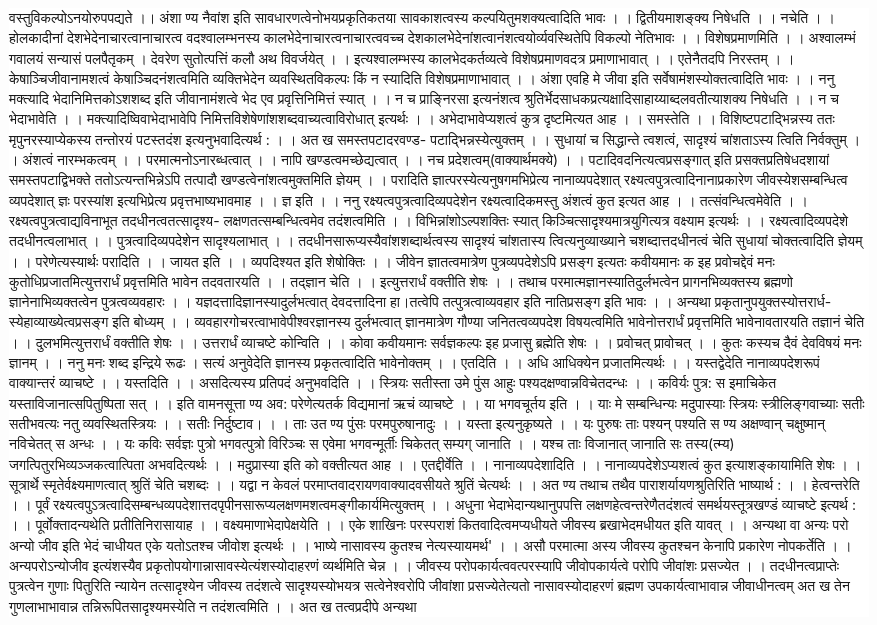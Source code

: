 वस्तुविकल्पोऽनयोरुपपद्यते ।। अंशा ण्य नैवांश इति सावधारणत्वेनोभयप्रकृतिकतया
सावकाशत्वस्य कल्पयितुमशक्यत्वादिति भावः । । द्वितीयमाशङ्क्य निषेधति । । नचेति । ।
होलकादीनां देशभेदेनाचारत्वानाचारत्व वदश्वालम्भनस्य कालभेदेनाचारत्वनाचारत्ववच्च
देशकालभेदेनांशत्वानंशत्वयोर्व्यवस्थितेपि विकल्पो नेतिभावः । । विशेषप्रमाणमिति । ।
अश्वालम्भं गवालयं सन्यासं पलपैतृकम् ।
देवरेण सुतोत्पत्तिं कलौ अथ विवर्जयेत् । ।
इत्यश्वालम्भस्य कालभेदकर्तव्यत्वे विशेषप्रमाणवदत्र प्रमाणाभावात् । । एतेनैतदपि निरस्तम् । ।
केषाञ्चिजीवानामशत्वं केषाञ्चिदनंशत्वमिति व्यक्तिभेदेन व्यवस्थितविकल्पः किं न स्यादिति
विशेषप्रमाणाभावात् । । अंशा एवहि मे जीवा इति सर्वेषामंशस्योक्तत्वादिति भावः । । ननु
मक्त्यादि भेदानिमित्तकोऽशशब्द इति जीवानामंशत्वे भेद एव प्रवृत्तिनिमित्तं स्यात् । । न च
प्राङ्निरसा इत्यनंशत्व श्रुतिर्भेदसाधकप्रत्यक्षादिसाहाय्याब्दलवतीत्याशक्य निषेधति । । न च
भेदाभावेति । । मक्त्यादिष्विवाभेदाभावेपि निमित्तविशेषेणांशशब्दवाच्यत्वाविरोधात् इत्यर्थः । ।
अभेदाभावेप्यशत्वं कुत्र दृष्टमित्यत आह । । समस्तेति । । विशिष्टपटाद्भिन्नस्य ततः
मृपुनरस्याप्येकस्य तन्तोरयं पटस्तदंश इत्यनुभवादित्यर्थ : । । अत ख समस्तपटादरवण्ड-
पटाद्भिन्नस्येत्युक्तम् । । सुधायां च सिद्धान्ते त्वशत्वं, सादृश्यं चांशताऽस्य त्विति निर्वक्तुम् । ।
अंशत्वं नारम्भकत्वम् । । परमात्मनोऽनारब्धत्वात् । । नापि खण्डत्वमच्छेद्यत्वात् । । नच प्रदेशत्वम्(वाक्यार्थमक्ये)
। । पटादिवदनित्यत्वप्रसङ्गात् इति प्रसक्तप्रतिषेधदशायां समस्तपटाद्विभक्ते ततोऽत्यन्तभिन्नेऽपि
तत्पादौ खण्डत्वेनांशत्वमुक्तमिति ज्ञेयम् । । परादिति ज्ञात्परस्येत्यनुषगमभिप्रेत्य नानाव्यपदेशात्
रक्ष्यत्वपुत्रत्वादिनानाप्रकारेण जीवस्येशसम्बन्धित्व व्यपदेशात् ज्ञः परस्यांश इत्यभिप्रेत्य
प्रवृत्तभाष्यभावमाह । । ज्ञ इति । । ननु रक्ष्यत्वपुत्रत्वादिव्यपदेशेन रक्ष्यत्वादिकमस्तु अंशत्वं कुत
इत्यत आह । । तत्संवन्धित्वमेवेति । । रक्ष्यत्वपुत्रत्वाद्यविनाभूत तदधीनत्वतत्सादृश्य-
लक्षणतत्सम्बन्धित्वमेव तदंशत्वमिति । । विभिन्नांशोऽल्पशक्तिः स्यात् किञ्चित्सादृश्यमात्रयुगित्यत्र
वक्ष्याम इत्यर्थः । । रक्ष्यत्वादिव्यपदेशे तदधीनत्वलाभात् । । पुत्रत्वादिव्यपदेशेन सादृश्यलाभात् । ।
तदधीनसारूप्यस्यैवांशशब्दार्थत्वस्य सादृश्यं चांशतास्य त्वित्यनुव्याख्याने चशब्दात्तदधीनत्वं
चेति सुधायां चोक्तत्वादिति ज्ञेयम् । । परेणेत्यस्यार्थः परादिति । । जायत इति । । व्यपदिश्यत इति
शेषोक्तिः । । जीवेन ज्ञातत्वमात्रेण पुत्रव्यपदेशेऽपि प्रसङ्ग इत्यतः कवीयमानः क इह प्रवोचद्देवं
मनः कुतोधिप्रजातमित्युत्तरार्धं प्रवृत्तमिति भावेन तदवतारयति । । तद्ज्ञान चेति । । इत्युत्तरार्धं
वक्तीति शेषः । । तथाच परमात्मज्ञानस्यातिदुर्लभत्वेन प्रागनभिव्यक्तस्य ब्रह्मणो
ज्ञानेनाभिव्यक्तत्वेन पुत्रत्वव्यवहारः । । यज्ञदत्तादिज्ञानस्यादुर्लभत्वात् देवदत्तादिना हा।तत्वेपि
तत्पुत्रत्वाव्यवहार इति नातिप्रसङ्ग इति भावः । । अन्यथा प्रकृतानुपयुक्तस्योत्तरार्ध-
स्येहाव्याख्येत्वप्रसङ्ग इति बोध्यम् । । व्यवहारगोचरत्वाभावेपीश्वरज्ञानस्य दुर्लभत्वात् ज्ञानमात्रेण
गौण्या जनितत्वव्यपदेश विषयत्वमिति भावेनोत्तरार्धं प्रवृत्तमिति भावेनावतारयति तज्ञानं चेति । ।
दुलभमित्युत्तरार्धं वक्तीति शेषः । । उत्तरार्धं व्याचष्टे कोन्विति । । कोवा कवीयमानः सर्वज्ञकल्पः
इह प्रजासु ब्रह्मेति शेषः । । प्रवोचत् प्रावोचत् । । कुतः कस्यच दैवं देवविषयं मनः ज्ञानम् । । ननु
मनः शब्द इन्द्रिये रूढः । सत्यं अनुवेदेति ज्ञानस्य प्रकृतत्वादिति भावेनोक्तम् । । एतदिति । । अधि
आधिक्येन प्रजातमित्यर्थः । । यस्तद्वेदेति नानाव्यपदेशरूपं वाक्यान्तरं व्याचष्टे । । यस्तदिति । ।
असदित्यस्य प्रतिपदं अनुभवदिति । । स्त्रियः सतीस्ता उमे पुंस आहुः पश्यदक्षण्वान्नविचेतदन्धः । ।
कविर्यः पुत्र: स इमाचिकेत यस्ताविजानात्सपितुष्पिता सत् । । इति वामनसूत्ता ण्य अव:
परेणेत्यतर्क विद्यमानां ऋचं व्याचष्टे । । या भगवचूर्तय इति । । याः मे सम्बन्धिन्यः मदुपास्याः
स्त्रियः स्त्रीलिङ्गवाच्याः सतीः सतीभवत्यः नतु व्यवस्थितस्त्रियः । । सतीः निर्दुष्टाव। । । ताः उत ण्य
पुंसः परमपुरुषानादुः । । यस्ता इत्यनुकृष्यते । । यः पुरुषः ताः पश्यन् पश्यति स ण्य अक्षण्वान्
चक्षुष्मान् नविचेतत् स अन्धः । । यः कविः सर्वज्ञः पुत्रो भगवत्पुत्रो विरिञ्चः स एवेमा
भगवन्मूर्तीः चिकेतत् सम्यग् जानाति । । यश्च ताः विजानात् जानाति सः तस्य(त्म्य)
जगत्पितुरभिव्यञ्जकत्वात्पिता अभवदित्यर्थः । । मदुप्रास्या इति को वक्तीत्यत आह । । एतद्दीर्वेति
। । नानाव्यपदेशादिति । । नानाव्यपदेशेऽप्यशत्वं कुत इत्याशङ्कायामिति शेषः । । सूत्रार्थे
स्मृतेर्वक्ष्यमाणत्वात् श्रुतिं चेति चशब्दः । । यद्वा न केवलं परमाप्तवादरायणवाक्यादवसीयते श्रुतिं
चेत्यर्थः । । अत ण्य तथाच तथैव पाराशर्यायणश्रुतिरिति भाष्यार्थ : । । हेत्वन्तरेति । । पूर्वं
रक्ष्यत्वपुऽत्रत्वादिसम्बन्धव्यपदेशात्तदपृपीनसारूप्यलक्षणमशत्वमङ्गीकार्यमित्युक्तम् । । अधुना
भेदाभेदान्यथानुपपत्ति लक्षणहेत्वन्तरेणैतदंशत्वं समर्थयस्तूत्रखण्डं व्याचष्टे इत्यर्थ : । ।
पूर्वोक्तादन्यथेति प्रतीतिनिरासायाह । । वक्ष्यमाणाभेदापेक्षयेति । । एके शाखिनः परस्पराशं
कितवादित्वमप्यधीयते जीवस्य ब्रखाभेदमधीयत इति यावत् । । अन्यथा वा अन्यः परो अन्यो जीव
इति भेदं चाधीयत एके यतोऽतश्च जीवोश इत्यर्थः । । भाष्ये नासावस्य कुतश्च नेत्यस्यायमर्थ' । ।
असौ परमात्मा अस्य जीवस्य कुतश्चन केनापि प्रकारेण नोपकर्तेति । । अन्यपरोऽन्योजीव
इत्यंशस्यैव प्रकृतोपयोगान्नासावस्येत्यंशस्योदाहरणं व्यर्थमिति चेन्न । । जीवस्य
परोपकार्यत्ववत्परस्यापि जीवोपकार्यत्वे परोपि जीवांशः प्रसज्येत । । तदधीनत्वप्राप्तेः पुत्रत्वेन
गुणाः पितुरिति न्यायेन तत्सादृश्येन जीवस्य तदंशत्वे सादृश्यस्योभयत्र सत्वेनेश्वरोपि जीवांशा
प्रसज्येतेत्यतो नासावस्योदाहरणं ब्रह्मण उपकार्यत्वाभावान्न जीवाधीनत्वम् अत ख तेन
गुणलाभाभावान्न तन्निरूपितसादृश्यमस्येति न तदंशत्वमिति । । अत ख तत्वप्रदीपे अन्यथा